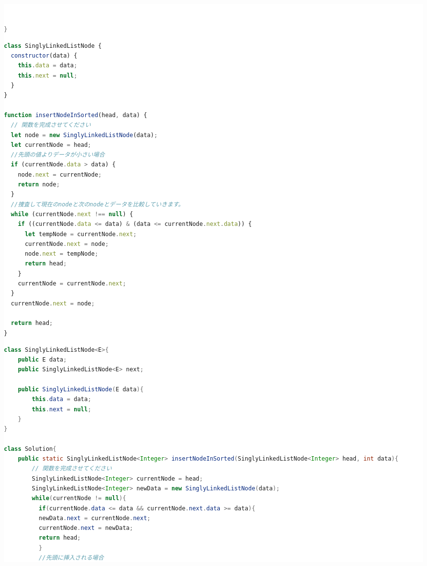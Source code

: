 ```java


}


```

```javascript
class SinglyLinkedListNode {
  constructor(data) {
    this.data = data;
    this.next = null;
  }
}

function insertNodeInSorted(head, data) {
  // 関数を完成させてください
  let node = new SinglyLinkedListNode(data);
  let currentNode = head;
  //先頭の値よりデータが小さい場合
  if (currentNode.data > data) {
    node.next = currentNode;
    return node;
  }
  //捜査して現在のnodeと次のnodeとデータを比較していきます。
  while (currentNode.next !== null) {
    if ((currentNode.data <= data) & (data <= currentNode.next.data)) {
      let tempNode = currentNode.next;
      currentNode.next = node;
      node.next = tempNode;
      return head;
    }
    currentNode = currentNode.next;
  }
  currentNode.next = node;

  return head;
}
```

```java
class SinglyLinkedListNode<E>{
    public E data;
    public SinglyLinkedListNode<E> next;

    public SinglyLinkedListNode(E data){
        this.data = data;
        this.next = null;
    }
}

class Solution{
    public static SinglyLinkedListNode<Integer> insertNodeInSorted(SinglyLinkedListNode<Integer> head, int data){
        // 関数を完成させてください
        SinglyLinkedListNode<Integer> currentNode = head;
        SinglyLinkedListNode<Integer> newData = new SinglyLinkedListNode(data);
        while(currentNode != null){
          if(currentNode.data <= data && currentNode.next.data >= data){
          newData.next = currentNode.next;
          currentNode.next = newData;
          return head;
          }
          //先頭に挿入される場合
```